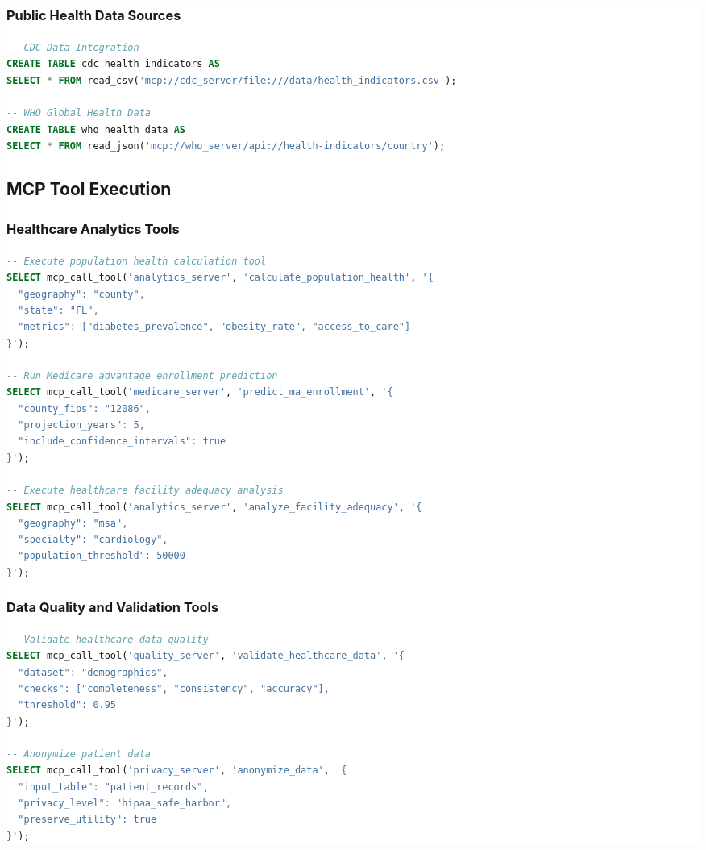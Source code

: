 ### Public Health Data Sources
```sql
-- CDC Data Integration
CREATE TABLE cdc_health_indicators AS
SELECT * FROM read_csv('mcp://cdc_server/file:///data/health_indicators.csv');

-- WHO Global Health Data
CREATE TABLE who_health_data AS
SELECT * FROM read_json('mcp://who_server/api://health-indicators/country');
```

## MCP Tool Execution

### Healthcare Analytics Tools
```sql
-- Execute population health calculation tool
SELECT mcp_call_tool('analytics_server', 'calculate_population_health', '{
  "geography": "county",
  "state": "FL",
  "metrics": ["diabetes_prevalence", "obesity_rate", "access_to_care"]
}');

-- Run Medicare advantage enrollment prediction
SELECT mcp_call_tool('medicare_server', 'predict_ma_enrollment', '{
  "county_fips": "12086",
  "projection_years": 5,
  "include_confidence_intervals": true
}');

-- Execute healthcare facility adequacy analysis
SELECT mcp_call_tool('analytics_server', 'analyze_facility_adequacy', '{
  "geography": "msa",
  "specialty": "cardiology",
  "population_threshold": 50000
}');
```

### Data Quality and Validation Tools
```sql
-- Validate healthcare data quality
SELECT mcp_call_tool('quality_server', 'validate_healthcare_data', '{
  "dataset": "demographics",
  "checks": ["completeness", "consistency", "accuracy"],
  "threshold": 0.95
}');

-- Anonymize patient data
SELECT mcp_call_tool('privacy_server', 'anonymize_data', '{
  "input_table": "patient_records",
  "privacy_level": "hipaa_safe_harbor",
  "preserve_utility": true
}');
```
